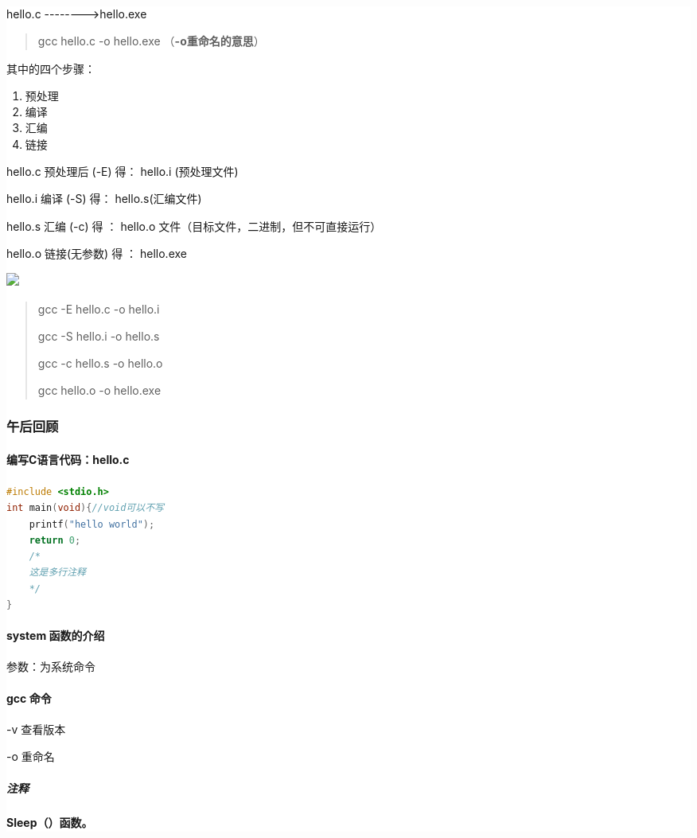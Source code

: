 hello.c  -------->hello.exe

>  gcc hello.c -o hello.exe   （**-o重命名的意思**）

其中的四个步骤：

1. 预处理
2. 编译
3. 汇编
4. 链接

hello.c   预处理后 (-E)  得： hello.i (预处理文件)

hello.i   编译  (-S)         得： hello.s(汇编文件)

hello.s    汇编  (-c)      得 ： hello.o 文件（目标文件，二进制，但不可直接运行）

hello.o   链接(无参数)     得  ： hello.exe

![](D:\截图\C++\QQ截图20220121225027.png)

> gcc  -E hello.c  -o  hello.i
>
> gcc  -S hello.i -o hello.s
>
> gcc -c hello.s -o hello.o
>
> gcc hello.o  -o hello.exe

###  午后回顾

####  编写C语言代码：hello.c 

```c
#include <stdio.h>
int main(void){//void可以不写
    printf("hello world");
    return 0;
    /*
    这是多行注释
    */
}
```

#### system 函数的介绍

参数：为系统命令

#### gcc 命令

-v   查看版本

-o  重命名

##### 注释

#### Sleep（）函数。
